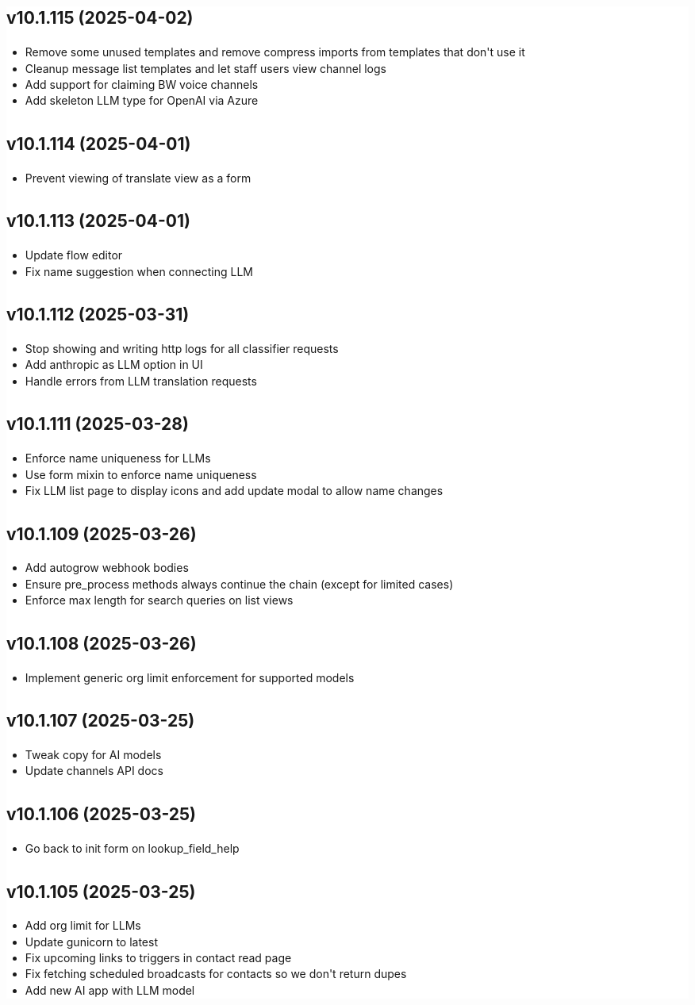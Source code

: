 v10.1.115 (2025-04-02)
-------------------------
 * Remove some unused templates and remove compress imports from templates that don't use it
 * Cleanup message list templates and let staff users view channel logs
 * Add support for claiming BW voice channels
 * Add skeleton LLM type for OpenAI via Azure

v10.1.114 (2025-04-01)
-------------------------
 * Prevent viewing of translate view as a form

v10.1.113 (2025-04-01)
-------------------------
 * Update flow editor
 * Fix name suggestion when connecting LLM

v10.1.112 (2025-03-31)
-------------------------
 * Stop showing and writing http logs for all classifier requests
 * Add anthropic as LLM option in UI
 * Handle errors from LLM translation requests

v10.1.111 (2025-03-28)
-------------------------
 * Enforce name uniqueness for LLMs
 * Use form mixin to enforce name uniqueness
 * Fix LLM list page to display icons and add update modal to allow name changes

v10.1.109 (2025-03-26)
-------------------------
 * Add autogrow webhook bodies
 * Ensure pre_process methods always continue the chain (except for limited cases)
 * Enforce max length for search queries on list views

v10.1.108 (2025-03-26)
-------------------------
 * Implement generic org limit enforcement for supported models

v10.1.107 (2025-03-25)
-------------------------
 * Tweak copy for AI models
 * Update channels API docs

v10.1.106 (2025-03-25)
-------------------------
 * Go back to init form on lookup_field_help

v10.1.105 (2025-03-25)
-------------------------
 * Add org limit for LLMs
 * Update gunicorn to latest
 * Fix upcoming links to triggers in contact read page
 * Fix fetching scheduled broadcasts for contacts so we don't return dupes
 * Add new AI app with LLM model
